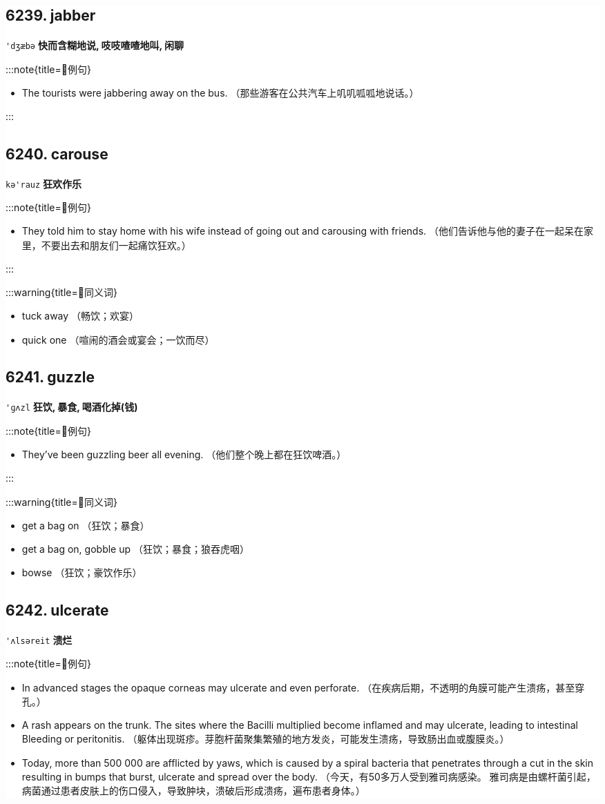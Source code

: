 ## 6239. jabber

`'dʒæbə`  **快而含糊地说, 吱吱喳喳地叫, 闲聊**

:::note{title=🎤例句}

- The tourists were jabbering away on the bus. （那些游客在公共汽车上叽叽呱呱地说话。）

:::

## 6240. carouse

`kə'rauz`  **狂欢作乐**

:::note{title=🎤例句}

- They told him to stay home with his wife instead of going out and carousing with friends. （他们告诉他与他的妻子在一起呆在家里，不要出去和朋友们一起痛饮狂欢。）

:::

:::warning{title=🤔同义词}

- tuck away （畅饮；欢宴）

- quick one （喧闹的酒会或宴会；一饮而尽）


## 6241. guzzle

`'ɡʌzl`  **狂饮, 暴食, 喝酒化掉(钱)**

:::note{title=🎤例句}

- They’ve been guzzling beer all evening. （他们整个晚上都在狂饮啤酒。）

:::

:::warning{title=🤔同义词}

- get a bag on （狂饮；暴食）

- get a bag on, gobble up （狂饮；暴食；狼吞虎咽）

- bowse （狂饮；豪饮作乐）


## 6242. ulcerate

`'ʌlsəreit`  **溃烂**

:::note{title=🎤例句}

- In advanced stages the opaque corneas may ulcerate and even perforate. （在疾病后期，不透明的角膜可能产生溃疡，甚至穿孔。）

- A rash appears on the trunk. The sites where the Bacilli multiplied become inflamed and may ulcerate, leading to intestinal Bleeding or peritonitis. （躯体出现斑疹。芽胞杆菌聚集繁殖的地方发炎，可能发生溃疡，导致肠出血或腹膜炎。）

- Today, more than 500 000 are afflicted by yaws, which is caused by a spiral bacteria that penetrates through a cut in the skin resulting in bumps that burst, ulcerate and spread over the body. （今天，有50多万人受到雅司病感染。 雅司病是由螺杆菌引起，病菌通过患者皮肤上的伤口侵入，导致肿块，溃破后形成溃疡，遍布患者身体。）
